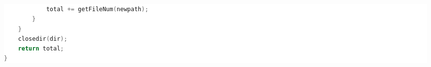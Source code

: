   ```c
              total += getFileNum(newpath);
          }
      }
      closedir(dir);
      return total;
  }
  ```

  